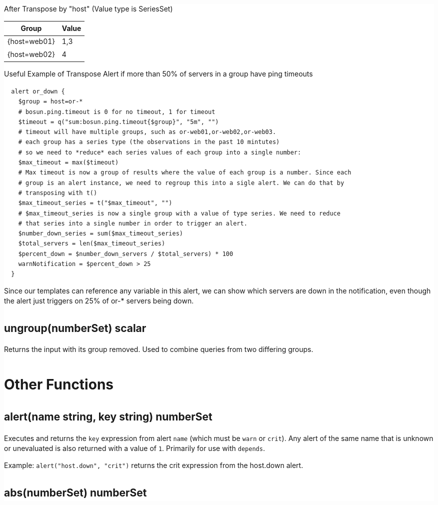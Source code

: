 After Transpose by "host" (Value type is SeriesSet)

Group        | Value  |
------------ | ------ |
{host=web01} | 1,3 |
{host=web02} | 4 |

Useful Example of Transpose
Alert if more than 50% of servers in a group have ping timeouts

~~~
  alert or_down {
    $group = host=or-*
    # bosun.ping.timeout is 0 for no timeout, 1 for timeout
    $timeout = q("sum:bosun.ping.timeout{$group}", "5m", "")
    # timeout will have multiple groups, such as or-web01,or-web02,or-web03.
    # each group has a series type (the observations in the past 10 mintutes)
    # so we need to *reduce* each series values of each group into a single number:
    $max_timeout = max($timeout)
    # Max timeout is now a group of results where the value of each group is a number. Since each
    # group is an alert instance, we need to regroup this into a sigle alert. We can do that by
    # transposing with t()
    $max_timeout_series = t("$max_timeout", "")
    # $max_timeout_series is now a single group with a value of type series. We need to reduce
    # that series into a single number in order to trigger an alert.
    $number_down_series = sum($max_timeout_series)
    $total_servers = len($max_timeout_series)
    $percent_down = $number_down_servers / $total_servers) * 100
    warnNotification = $percent_down > 25
  }
~~~

Since our templates can reference any variable in this alert, we can show which servers are down in the notification, even though the alert just triggers on 25% of or-\* servers being down.

## ungroup(numberSet) scalar

Returns the input with its group removed. Used to combine queries from two differing groups.

# Other Functions

## alert(name string, key string) numberSet

Executes and returns the `key` expression from alert `name` (which must be
`warn` or `crit`). Any alert of the same name that is unknown or unevaluated
is also returned with a value of `1`. Primarily for use with `depends`.

Example: `alert("host.down", "crit")` returns the crit
expression from the host.down alert.

## abs(numberSet) numberSet
